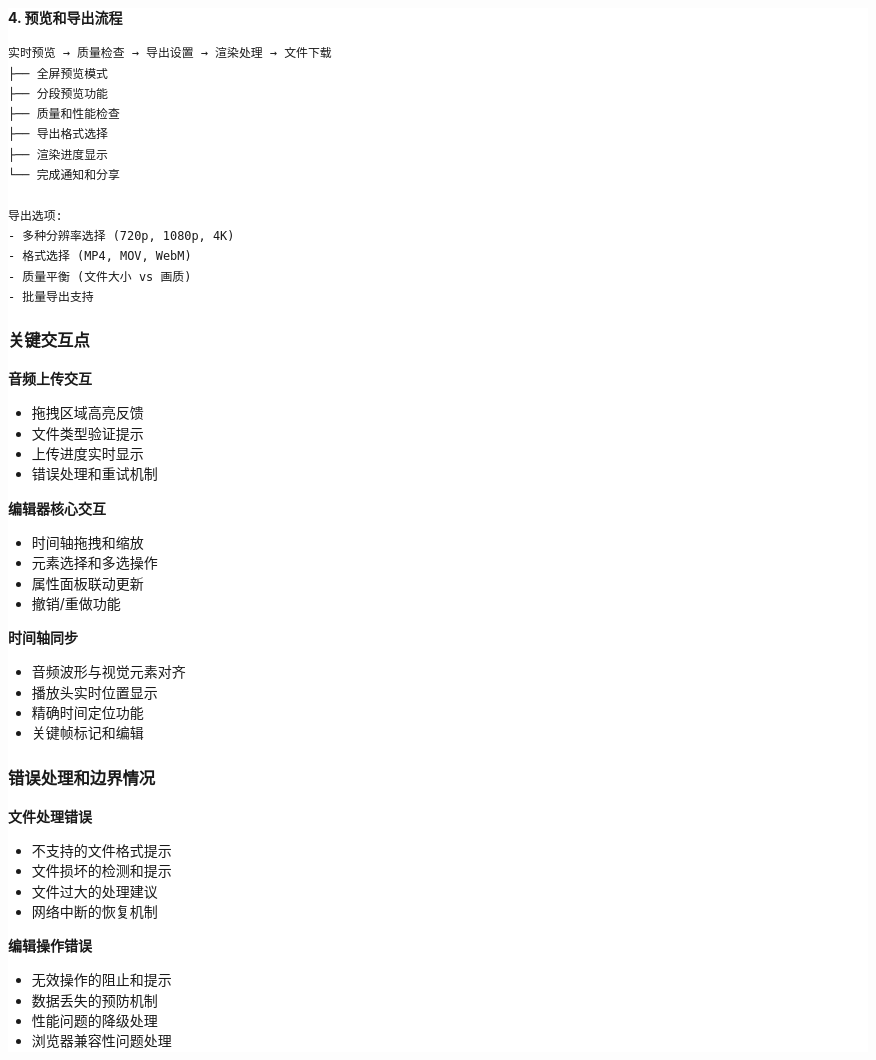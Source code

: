 **4. 预览和导出流程**

```
实时预览 → 质量检查 → 导出设置 → 渲染处理 → 文件下载
├── 全屏预览模式
├── 分段预览功能
├── 质量和性能检查
├── 导出格式选择
├── 渲染进度显示
└── 完成通知和分享

导出选项:
- 多种分辨率选择 (720p, 1080p, 4K)
- 格式选择 (MP4, MOV, WebM)
- 质量平衡 (文件大小 vs 画质)
- 批量导出支持
```

### 关键交互点

**音频上传交互**

- 拖拽区域高亮反馈
- 文件类型验证提示
- 上传进度实时显示
- 错误处理和重试机制

**编辑器核心交互**

- 时间轴拖拽和缩放
- 元素选择和多选操作
- 属性面板联动更新
- 撤销/重做功能

**时间轴同步**

- 音频波形与视觉元素对齐
- 播放头实时位置显示
- 精确时间定位功能
- 关键帧标记和编辑

### 错误处理和边界情况

**文件处理错误**

- 不支持的文件格式提示
- 文件损坏的检测和提示
- 文件过大的处理建议
- 网络中断的恢复机制

**编辑操作错误**

- 无效操作的阻止和提示
- 数据丢失的预防机制
- 性能问题的降级处理
- 浏览器兼容性问题处理
